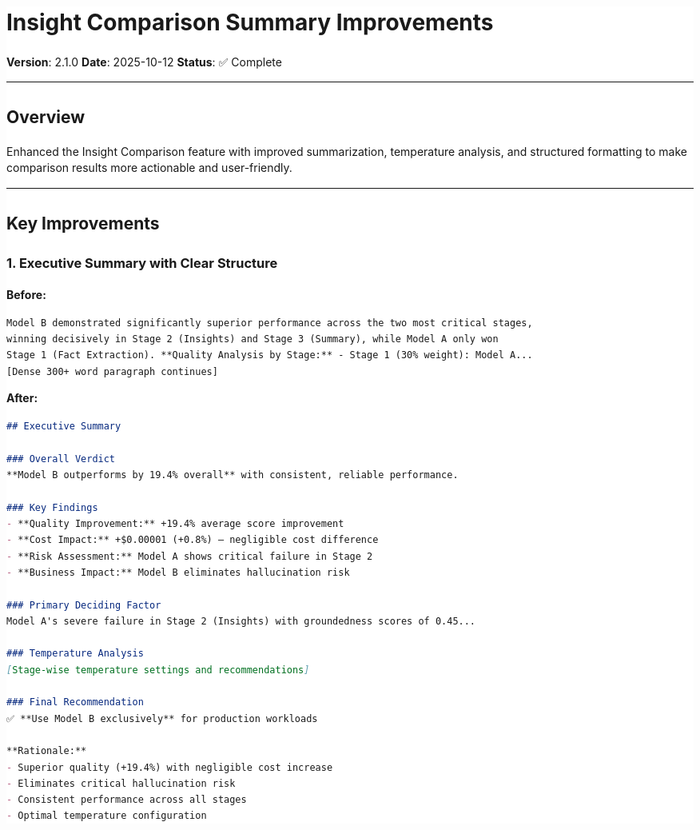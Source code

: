 # Insight Comparison Summary Improvements

**Version**: 2.1.0
**Date**: 2025-10-12
**Status**: ✅ Complete

---

## Overview

Enhanced the Insight Comparison feature with improved summarization, temperature analysis, and structured formatting to make comparison results more actionable and user-friendly.

---

## Key Improvements

### 1. Executive Summary with Clear Structure

**Before:**
```
Model B demonstrated significantly superior performance across the two most critical stages,
winning decisively in Stage 2 (Insights) and Stage 3 (Summary), while Model A only won
Stage 1 (Fact Extraction). **Quality Analysis by Stage:** - Stage 1 (30% weight): Model A...
[Dense 300+ word paragraph continues]
```

**After:**
```markdown
## Executive Summary

### Overall Verdict
**Model B outperforms by 19.4% overall** with consistent, reliable performance.

### Key Findings
- **Quality Improvement:** +19.4% average score improvement
- **Cost Impact:** +$0.00001 (+0.8%) — negligible cost difference
- **Risk Assessment:** Model A shows critical failure in Stage 2
- **Business Impact:** Model B eliminates hallucination risk

### Primary Deciding Factor
Model A's severe failure in Stage 2 (Insights) with groundedness scores of 0.45...

### Temperature Analysis
[Stage-wise temperature settings and recommendations]

### Final Recommendation
✅ **Use Model B exclusively** for production workloads

**Rationale:**
- Superior quality (+19.4%) with negligible cost increase
- Eliminates critical hallucination risk
- Consistent performance across all stages
- Optimal temperature configuration
```
